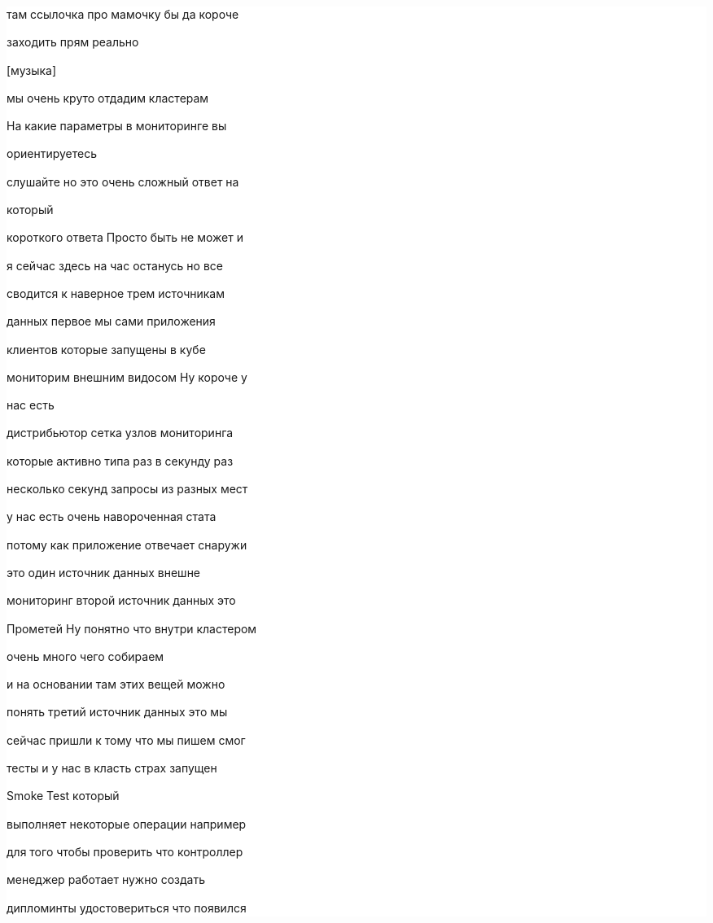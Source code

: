 там ссылочка про мамочку бы да короче

заходить прям реально

[музыка]

мы очень круто отдадим кластерам

На какие параметры в мониторинге вы

ориентируетесь

слушайте но это очень сложный ответ на

который

короткого ответа Просто быть не может и

я сейчас здесь на час останусь но все

сводится к наверное трем источникам

данных первое мы сами приложения

клиентов которые запущены в кубе

мониторим внешним видосом Ну короче у

нас есть

дистрибьютор сетка узлов мониторинга

которые активно типа раз в секунду раз

несколько секунд запросы из разных мест

у нас есть очень навороченная стата

потому как приложение отвечает снаружи

это один источник данных внешне

мониторинг второй источник данных это

Прометей Ну понятно что внутри кластером

очень много чего собираем

и на основании там этих вещей можно

понять третий источник данных это мы

сейчас пришли к тому что мы пишем смог

тесты и у нас в класть страх запущен

Smoke Test который

выполняет некоторые операции например

для того чтобы проверить что контроллер

менеджер работает нужно создать

дипломинты удостовериться что появился
